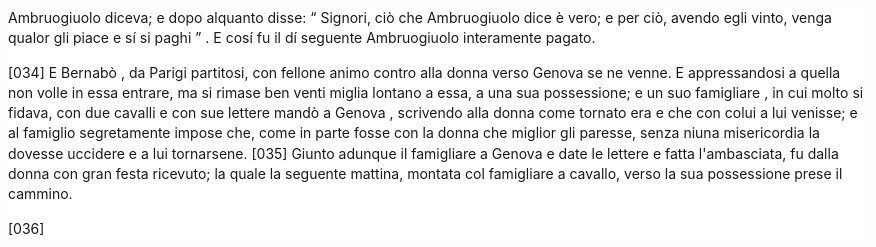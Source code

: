    Ambruogiuolo
  </name>
  diceva; e dopo alquanto disse:
  <q direct="unspecified" who="bernabo">
   Signori, ci&ograve; che
   <name persref="ambrogiolo" type="person">
    Ambruogiuolo
   </name>
   dice &egrave; vero; e per ci&ograve;, avendo egli vinto, venga qualor gli piace e s&iacute; si paghi
  </q>
  . E cos&iacute; fu il d&iacute; seguente
  <name persref="ambrogiolo" type="person">
   Ambruogiuolo
  </name>
  interamente pagato.
 </p>
 <p>
  <a name="p02090034">
   [034]
  </a>
  E
  <name persref="bernabo" type="person">
   Bernab&ograve;
  </name>
  , da
  <name placeref="parigi" type="place">
   Parigi
  </name>
  partitosi, con fellone animo contro alla
  <name persref="ginevra" type="person">
   donna
  </name>
  verso
  <name placeref="genova" type="place">
   Genova
  </name>
  se ne venne. E appressandosi a quella non volle in essa entrare, ma si rimase ben venti miglia lontano a essa, a una sua possessione; e un suo
  <name persref="famigliare-0209" type="person">
   famigliare
  </name>
  , in cui molto si fidava, con due cavalli e con sue lettere mand&ograve; a
  <name placeref="genova" type="place">
   Genova
  </name>
  , scrivendo alla donna come tornato era e che con colui a lui venisse; e al famiglio segretamente impose che, come in parte fosse con la donna che miglior gli paresse, senza niuna misericordia la dovesse uccidere e a lui tornarsene.
  <a name="p02090035">
   [035]
  </a>
  Giunto adunque il famigliare a
  <name placeref="genova" type="place">
   Genova
  </name>
  e date le lettere e fatta l'ambasciata, fu dalla donna con gran festa ricevuto; la quale la seguente mattina, montata col famigliare a cavallo, verso la sua possessione prese il cammino.
 </p>
 <p>
  <a name="p02090036">
   [036]
  </a>